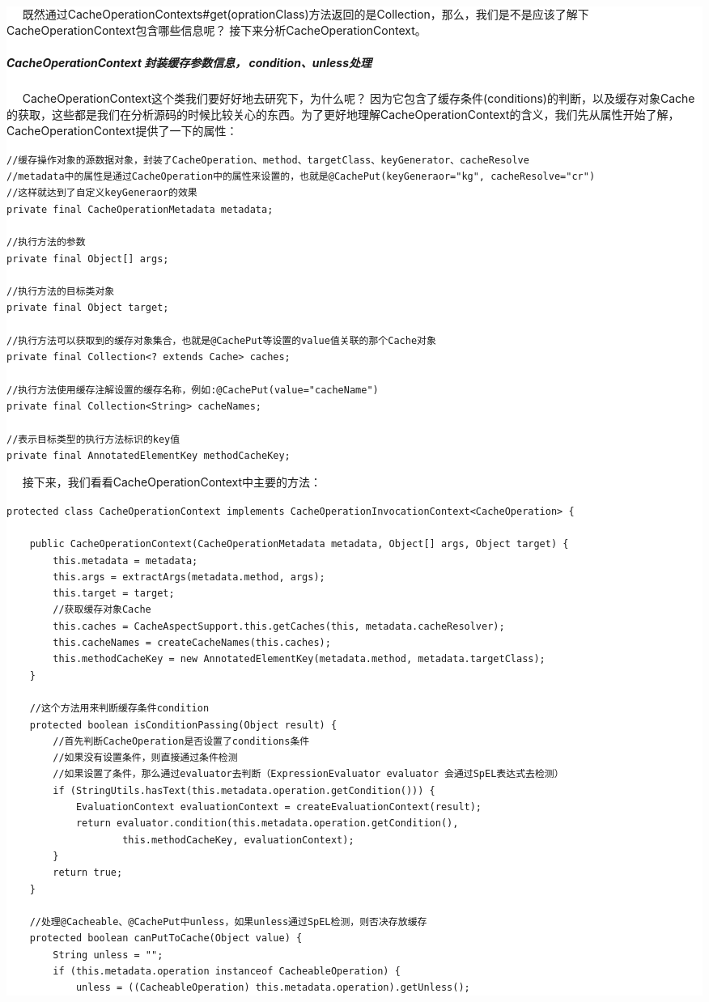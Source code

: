 &#160;&#160;&#160;&#160;
既然通过CacheOperationContexts#get(oprationClass)方法返回的是Collection<CacheOperationContext>，那么，我们是不是应该了解下CacheOperationContext包含哪些信息呢？ 接下来分析CacheOperationContext。

##### CacheOperationContext  封装缓存参数信息， condition、unless处理

&#160;&#160;&#160;&#160;
CacheOperationContext这个类我们要好好地去研究下，为什么呢？ 因为它包含了缓存条件(conditions)的判断，以及缓存对象Cache的获取，这些都是我们在分析源码的时候比较关心的东西。为了更好地理解CacheOperationContext的含义，我们先从属性开始了解，CacheOperationContext提供了一下的属性：

```
//缓存操作对象的源数据对象，封装了CacheOperation、method、targetClass、keyGenerator、cacheResolve
//metadata中的属性是通过CacheOperation中的属性来设置的，也就是@CachePut(keyGeneraor="kg", cacheResolve="cr")
//这样就达到了自定义keyGeneraor的效果
private final CacheOperationMetadata metadata;

//执行方法的参数
private final Object[] args;

//执行方法的目标类对象
private final Object target;

//执行方法可以获取到的缓存对象集合，也就是@CachePut等设置的value值关联的那个Cache对象
private final Collection<? extends Cache> caches;

//执行方法使用缓存注解设置的缓存名称，例如:@CachePut(value="cacheName")
private final Collection<String> cacheNames;

//表示目标类型的执行方法标识的key值
private final AnnotatedElementKey methodCacheKey;
```

&#160;&#160;&#160;&#160;
接下来，我们看看CacheOperationContext中主要的方法：

```
protected class CacheOperationContext implements CacheOperationInvocationContext<CacheOperation> {

	public CacheOperationContext(CacheOperationMetadata metadata, Object[] args, Object target) {
		this.metadata = metadata;
		this.args = extractArgs(metadata.method, args);
		this.target = target;
		//获取缓存对象Cache
		this.caches = CacheAspectSupport.this.getCaches(this, metadata.cacheResolver);
		this.cacheNames = createCacheNames(this.caches);
		this.methodCacheKey = new AnnotatedElementKey(metadata.method, metadata.targetClass);
	}

	//这个方法用来判断缓存条件condition
	protected boolean isConditionPassing(Object result) {
		//首先判断CacheOperation是否设置了conditions条件
		//如果没有设置条件，则直接通过条件检测
		//如果设置了条件，那么通过evaluator去判断（ExpressionEvaluator evaluator 会通过SpEL表达式去检测）
		if (StringUtils.hasText(this.metadata.operation.getCondition())) {
			EvaluationContext evaluationContext = createEvaluationContext(result);
			return evaluator.condition(this.metadata.operation.getCondition(),
					this.methodCacheKey, evaluationContext);
		}
		return true;
	}

	//处理@Cacheable、@CachePut中unless，如果unless通过SpEL检测，则否决存放缓存
	protected boolean canPutToCache(Object value) {
		String unless = "";
		if (this.metadata.operation instanceof CacheableOperation) {
			unless = ((CacheableOperation) this.metadata.operation).getUnless();
```